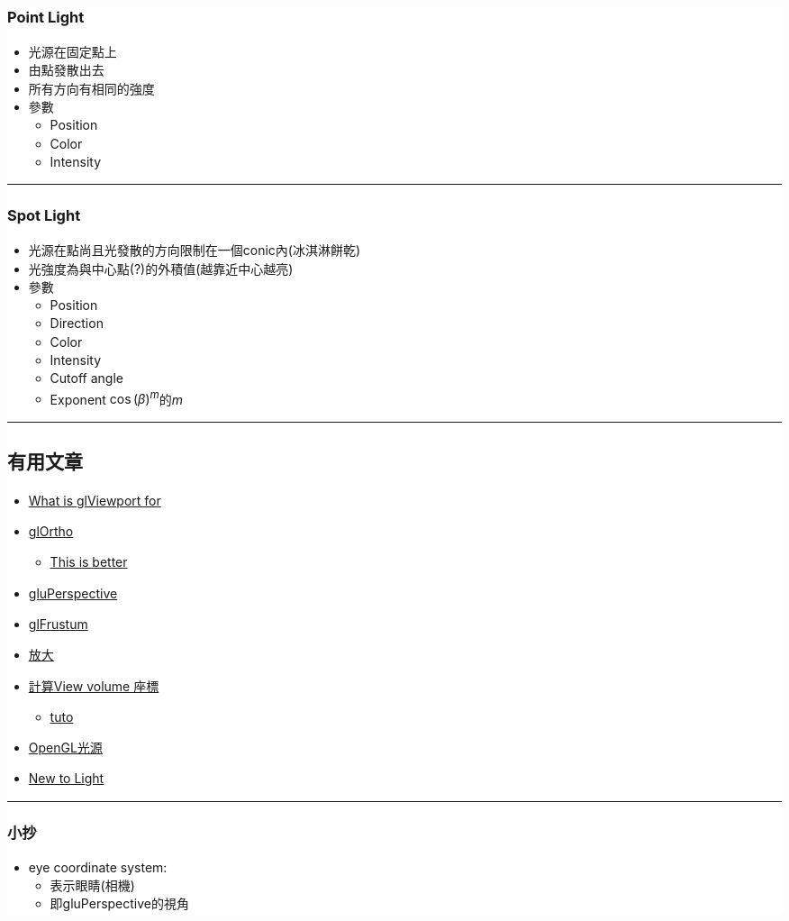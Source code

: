 ### Point Light
+ 光源在固定點上
+ 由點發散出去
+ 所有方向有相同的強度
+ 參數
    + Position
    + Color
    + Intensity

---
### Spot Light
+ 光源在點尚且光發散的方向限制在一個conic內(冰淇淋餅乾)
+ 光強度為與中心點(?)的外積值(越靠近中心越亮)
+ 參數
    + Position
    + Direction
    + Color
    + Intensity
    + Cutoff angle
    + Exponent $\cos(\beta)^{m}$的$m$


---
## 有用文章
+ [What is glViewport for](https://gamedev.stackexchange.com/questions/147522/what-is-glviewport-for-and-why-it-is-not-necessary-sometimes)

+ [glOrtho](https://stackoverflow.com/questions/2571402/how-to-use-glortho-in-opengl)
    + [This is better](https://blog.csdn.net/shizhipeng/article/details/4939529)
+ [gluPerspective](https://blog.csdn.net/dcrmg/article/details/53106457)
+ [glFrustum](https://blog.csdn.net/chy19911123/article/details/45476821)
+ [放大](https://blog.csdn.net/chy19911123/article/details/48786933)
+ [計算View volume 座標](https://stackoverflow.com/questions/61628768/perspective-projection-canonical-viewing-volume)
    + [tuto](https://cgvr.cs.uni-bremen.de/teaching/cg_literatur/lighthouse3d_view_frustum_culling/index.html)
+ [OpenGL光源](https://blog.csdn.net/p942005405/article/details/103900321)
+ [New to Light](https://stackoverflow.com/questions/8494942/why-does-my-color-go-away-when-i-enable-lighting-in-opengl)

---
### 小抄
+ eye coordinate system:
    + 表示眼睛(相機)
    + 即gluPerspective的視角